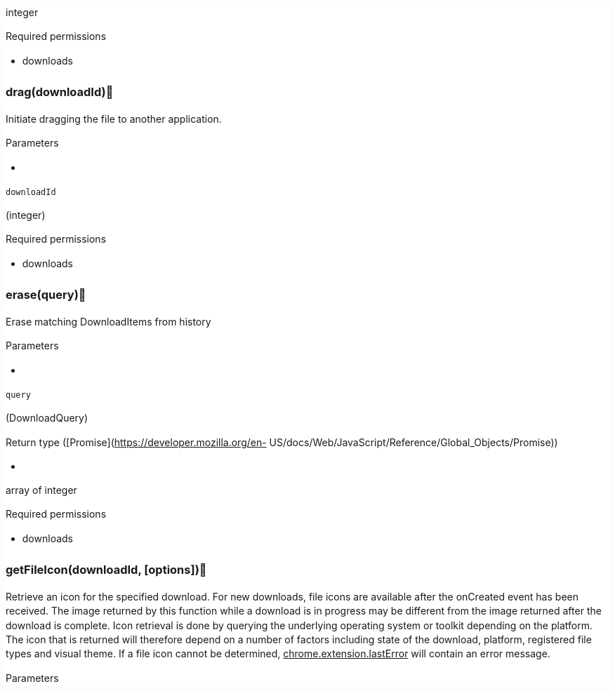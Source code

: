 integer

Required permissions

  * downloads

### drag(downloadId)

Initiate dragging the file to another application.

Parameters

  * 

`downloadId`

(integer)

Required permissions

  * downloads

### erase(query)

Erase matching DownloadItems from history

Parameters

  * 

`query`

(DownloadQuery)

Return type ([Promise](https://developer.mozilla.org/en-
US/docs/Web/JavaScript/Reference/Global_Objects/Promise))

  * 

array of integer

Required permissions

  * downloads

### getFileIcon(downloadId, [options])

Retrieve an icon for the specified download. For new downloads, file icons are
available after the onCreated event has been received. The image returned by
this function while a download is in progress may be different from the image
returned after the download is complete. Icon retrieval is done by querying
the underlying operating system or toolkit depending on the platform. The icon
that is returned will therefore depend on a number of factors including state
of the download, platform, registered file types and visual theme. If a file
icon cannot be determined,
[chrome.extension.lastError](extension.html#property-lastError) will contain
an error message.

Parameters
